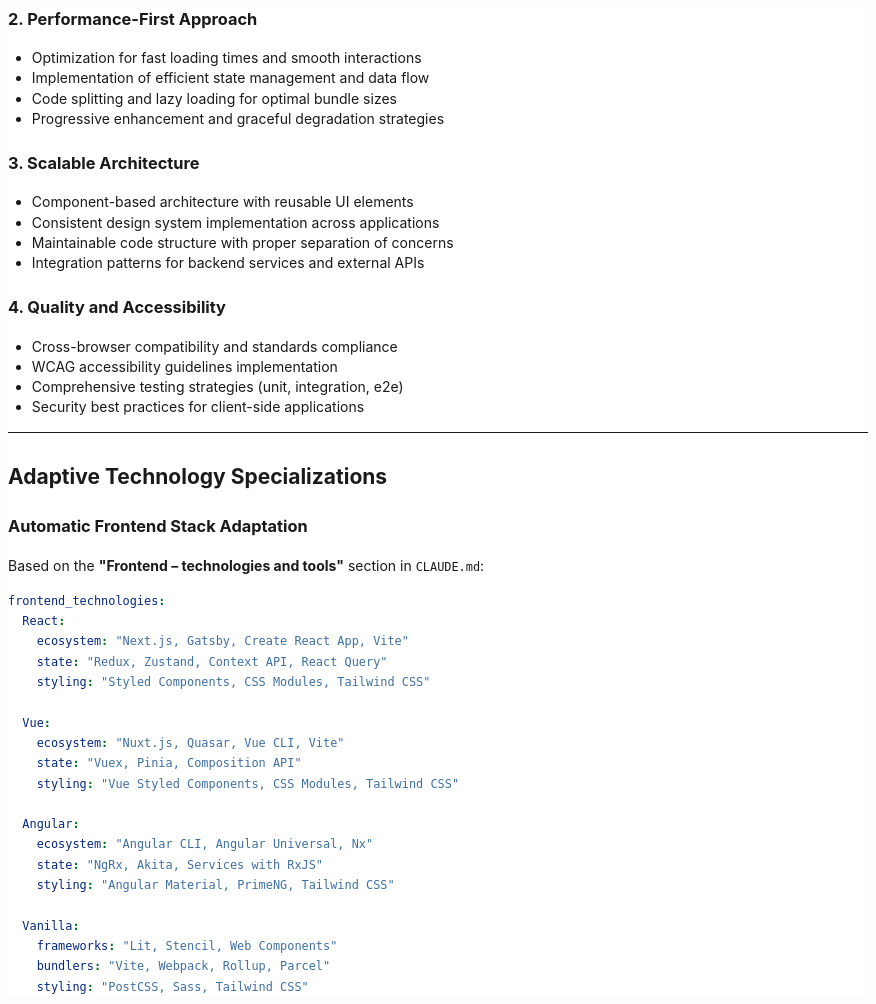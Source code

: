 ### 2. **Performance-First Approach**

- Optimization for fast loading times and smooth interactions
- Implementation of efficient state management and data flow
- Code splitting and lazy loading for optimal bundle sizes
- Progressive enhancement and graceful degradation strategies

### 3. **Scalable Architecture**

- Component-based architecture with reusable UI elements
- Consistent design system implementation across applications
- Maintainable code structure with proper separation of concerns
- Integration patterns for backend services and external APIs

### 4. **Quality and Accessibility**

- Cross-browser compatibility and standards compliance
- WCAG accessibility guidelines implementation
- Comprehensive testing strategies (unit, integration, e2e)
- Security best practices for client-side applications

---

## Adaptive Technology Specializations

### Automatic Frontend Stack Adaptation

Based on the **"Frontend – technologies and tools"** section in `CLAUDE.md`:

```yaml
frontend_technologies:
  React:
    ecosystem: "Next.js, Gatsby, Create React App, Vite"
    state: "Redux, Zustand, Context API, React Query"
    styling: "Styled Components, CSS Modules, Tailwind CSS"
    
  Vue:
    ecosystem: "Nuxt.js, Quasar, Vue CLI, Vite"
    state: "Vuex, Pinia, Composition API"
    styling: "Vue Styled Components, CSS Modules, Tailwind CSS"
    
  Angular:
    ecosystem: "Angular CLI, Angular Universal, Nx"
    state: "NgRx, Akita, Services with RxJS"
    styling: "Angular Material, PrimeNG, Tailwind CSS"
    
  Vanilla:
    frameworks: "Lit, Stencil, Web Components"
    bundlers: "Vite, Webpack, Rollup, Parcel"
    styling: "PostCSS, Sass, Tailwind CSS"
```
